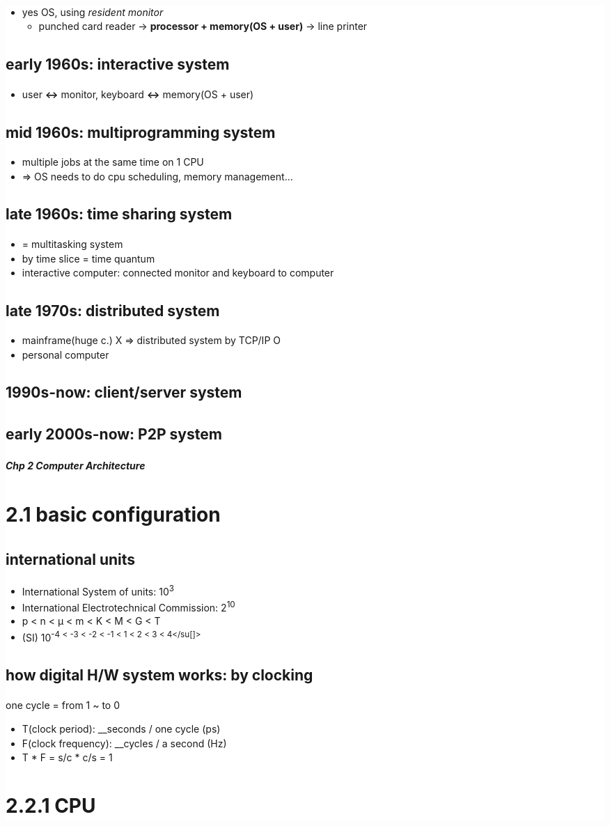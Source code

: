 * yes OS, using *resident monitor* 
    - punched card reader -> **processor + memory(OS + user)** -> line printer

## early 1960s: interactive system

* user **<->** monitor, keyboard **<->** memory(OS + user)

## mid 1960s: multiprogramming system

* multiple jobs at the same time on 1 CPU 
* => OS needs to do cpu scheduling, memory management...

## late 1960s: time sharing system

* = multitasking system 
* by time slice = time quantum
* interactive computer: connected monitor and keyboard to computer

## late 1970s: distributed system

* mainframe(huge c.) X  => distributed system by TCP/IP O
* personal computer

## 1990s-now: client/server system

## early 2000s-now: P2P system

##### Chp 2 Computer Architecture 

# 2.1 basic configuration

## international units

* International System of units: 10<sup>3</sup>
* International Electrotechnical Commission: 2<sup>10</sup>
* p < n < μ < m < K < M < G < T
* (SI) 10<sup>-4 < -3 < -2 < -1 < 1 < 2 < 3 < 4</su[]>

## how digital H/W system works: by clocking

one cycle = from 1 ~ to 0

* T(clock period): __seconds / one cycle (ps)
* F(clock frequency): __cycles / a second (Hz)
* T * F = s/c * c/s = 1

# 2.2.1 CPU

